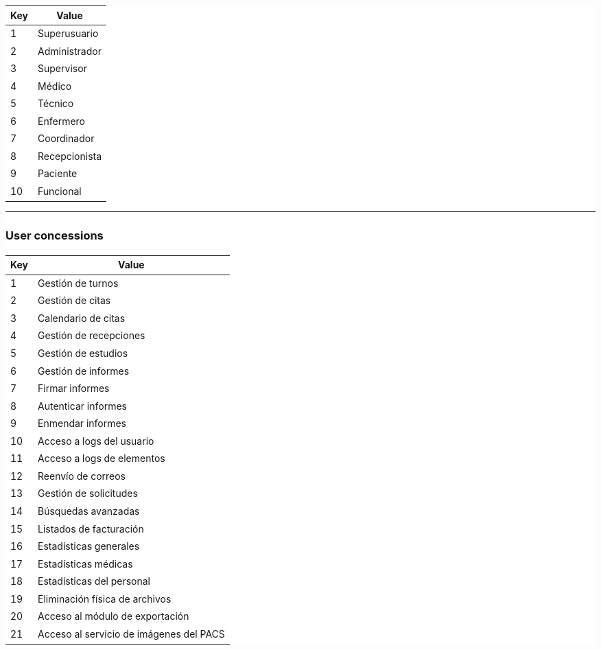 | Key  | Value         |
| ---- | ------------- |
| 1    | Superusuario  |
| 2    | Administrador |
| 3    | Supervisor    |
| 4    | Médico        |
| 5    | Técnico       |
| 6    | Enfermero     |
| 7    | Coordinador   |
| 8    | Recepcionista |
| 9    | Paciente      |
| 10   | Funcional     |



---



### User concessions

| Key  | Value                                   |
| ---- | --------------------------------------- |
| 1    | Gestión de turnos                       |
| 2    | Gestión de citas                        |
| 3    | Calendario de citas                     |
| 4    | Gestión de recepciones                  |
| 5    | Gestión de estudios                     |
| 6    | Gestión de informes                     |
| 7    | Firmar informes                         |
| 8    | Autenticar informes                     |
| 9    | Enmendar informes                       |
| 10   | Acceso a logs del usuario               |
| 11   | Acceso a logs de elementos              |
| 12   | Reenvío de correos                      |
| 13   | Gestión de solicitudes                  |
| 14   | Búsquedas avanzadas                     |
| 15   | Listados de facturación                 |
| 16   | Estadísticas generales                  |
| 17   | Estadísticas médicas                    |
| 18   | Estadísticas del personal               |
| 19   | Eliminación física de archivos          |
| 20   | Acceso al módulo de exportación         |
| 21   | Acceso al servicio de imágenes del PACS |